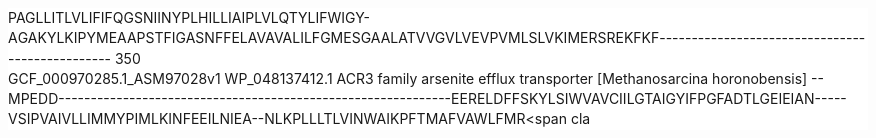 <span class="_16">P</span><span class="_2">A</span><span class="_9">G</span><span class="_12">LL</span><span class="_11">I</span><span class="_18">T</span><span class="_12">L</span><span class="_21">V</span><span class="_12">L</span><span class="_11">I</span><span class="_15">F</span><span class="_11">I</span><span class="_15">F</span><span class="_7">Q</span><span class="_9">G</span><span class="_17">S</span><span class="_4">N</span><span class="_11">II</span><span class="_4">N</span><span class="_20">Y</span><span class="_16">P</span><span class="_12">L</span><span class="_10">H</span><span class="_11">I</span><span class="_12">LL</span><span class="_11">I</span><span class="_2">A</span><span class="_11">I</span><span class="_16">P</span><span class="_12">L</span><span class="_21">V</span><span class="_12">L</span><span class="_7">Q</span><span class="_18">T</span><span class="_20">Y</span><span class="_12">L</span><span class="_11">I</span><span class="_15">F</span><span class="_19">W</span><span class="_11">I</span><span class="_9">G</span><span class="_20">Y</span><span class="_1"><span class="_29">-</span></span><span class="_2">A</span><span class="_9">G</span><span class="_2">A</span><span class="_13">K</span><span class="_20">Y</span><span class="_12">L</span><span class="_13">K</span><span class="_11">I</span><span class="_16">P</span><span class="_20">Y</span><span class="_14">M</span><span class="_8">E</span><span class="_2">AA</span><span class="_16">P</span><span class="_17">S</span><span class="_18">T</span><span class="_15">F</span><span class="_11">I</span><span class="_9">G</span><span class="_2">A</span><span class="_17">S</span><span class="_4">N</span><span class="_15">FF</span><span class="_8">E</span><span class="_12">L</span><span class="_2">A</span><span class="_21">V</span><span class="_2">A</span><span class="_21">V</span><span class="_2">A</span><span class="_12">L</span><span class="_11">I</span><span class="_12">L</span><span class="_15">F</span><span class="_9">G</span><span class="_14">M</span><span class="_8">E</span><span class="_17">S</span><span class="_9">G</span><span class="_2">AA</span><span class="_12">L</span><span class="_2">A</span><span class="_18">T</span><span class="_21">VV</span><span class="_9">G</span><span class="_21">V</span><span class="_12">L</span><span class="_21">V</span><span class="_8">E</span><span class="_21">V</span><span class="_16">P</span><span class="_21">V</span><span class="_14">M</span><span class="_12">L</span><span class="_17">S</span><span class="_12">L</span><span class="_21">V</span><span class="_13">K</span><span class="_11">I</span><span class="_14">M</span><span class="_8">E</span><span class="_3">R</span><span class="_17">S</span><span class="_3">R</span><span class="_8">E</span><span class="_13">K</span><span class="_15">F</span><span class="_13">K</span><span class="_15">F</span><span class="_1"><span class="_29">------------------------------------------------</span></span>    350    <br>       GCF_000970285.1_ASM97028v1 WP_048137412.1 ACR3 family arsenite efflux transporter [Methanosarcina horonobensis]
<span class="_1"><span class="_29">--</span></span><span class="_14">M</span><span class="_16">P</span><span class="_8">E</span><span class="_5">DD</span><span class="_1"><span class="_29">-------------------------------------------------------------</span></span><span class="_8">EE</span><span class="_3">R</span><span class="_8">E</span><span class="_12">L</span><span class="_5">D</span><span class="_15">FF</span><span class="_17">S</span><span class="_13">K</span><span class="_20">Y</span><span class="_12">L</span><span class="_17">S</span><span class="_11">I</span><span class="_19">W</span><span class="_21">V</span><span class="_2">A</span><span class="_21">V</span><span class="_6">C</span><span class="_11">II</span><span class="_12">L</span><span class="_9">G</span><span class="_18">T</span><span class="_2">A</span><span class="_11">I</span><span class="_9">G</span><span class="_20">Y</span><span class="_11">I</span><span class="_15">F</span><span class="_16">P</span><span class="_9">G</span><span class="_15">F</span><span class="_2">A</span><span class="_5">D</span><span class="_18">T</span><span class="_12">L</span><span class="_9">G</span><span class="_8">E</span><span class="_11">I</span><span class="_8">E</span><span class="_11">I</span><span class="_2">A</span><span class="_4">N</span><span class="_1"><span class="_29">-----</span></span><span class="_21">V</span><span class="_17">S</span><span class="_11">I</span><span class="_16">P</span><span class="_21">V</span><span class="_2">A</span><span class="_11">I</span><span class="_21">V</span><span class="_12">LL</span><span class="_11">I</span><span class="_14">MM</span><span class="_20">Y</span><span class="_16">P</span><span class="_11">I</span><span class="_14">M</span><span class="_12">L</span><span class="_13">K</span><span class="_11">I</span><span class="_4">N</span><span class="_15">F</span><span class="_8">EE</span><span class="_11">I</span><span class="_12">L</span><span class="_4">N</span><span class="_11">I</span><span class="_8">E</span><span class="_2">A</span><span class="_1"><span class="_29">--</span></span><span class="_4">N</span><span class="_12">L</span><span class="_13">K</span><span class="_16">P</span><span class="_12">LLL</span><span class="_18">T</span><span class="_12">L</span><span class="_21">V</span><span class="_11">I</span><span class="_4">N</span><span class="_19">W</span><span class="_2">A</span><span class="_11">I</span><span class="_13">K</span><span class="_16">P</span><span class="_15">F</span><span class="_18">T</span><span class="_14">M</span><span class="_2">A</span><span class="_15">F</span><span class="_21">V</span><span class="_2">A</span><span class="_19">W</span><span class="_12">L</span><span class="_15">F</span><span class="_14">M</span><span class="_3">R</span><span cla
